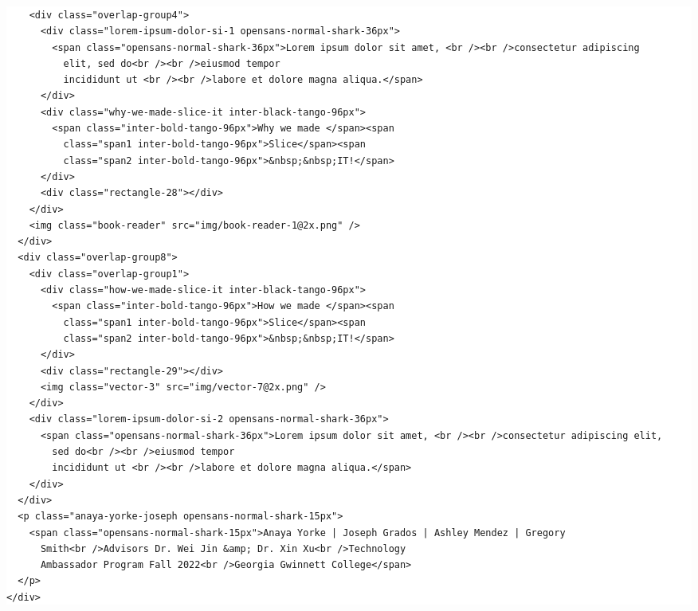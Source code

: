         <div class="overlap-group4">
          <div class="lorem-ipsum-dolor-si-1 opensans-normal-shark-36px">
            <span class="opensans-normal-shark-36px">Lorem ipsum dolor sit amet, <br /><br />consectetur adipiscing
              elit, sed do<br /><br />eiusmod tempor
              incididunt ut <br /><br />labore et dolore magna aliqua.</span>
          </div>
          <div class="why-we-made-slice-it inter-black-tango-96px">
            <span class="inter-bold-tango-96px">Why we made </span><span
              class="span1 inter-bold-tango-96px">Slice</span><span
              class="span2 inter-bold-tango-96px">&nbsp;&nbsp;IT!</span>
          </div>
          <div class="rectangle-28"></div>
        </div>
        <img class="book-reader" src="img/book-reader-1@2x.png" />
      </div>
      <div class="overlap-group8">
        <div class="overlap-group1">
          <div class="how-we-made-slice-it inter-black-tango-96px">
            <span class="inter-bold-tango-96px">How we made </span><span
              class="span1 inter-bold-tango-96px">Slice</span><span
              class="span2 inter-bold-tango-96px">&nbsp;&nbsp;IT!</span>
          </div>
          <div class="rectangle-29"></div>
          <img class="vector-3" src="img/vector-7@2x.png" />
        </div>
        <div class="lorem-ipsum-dolor-si-2 opensans-normal-shark-36px">
          <span class="opensans-normal-shark-36px">Lorem ipsum dolor sit amet, <br /><br />consectetur adipiscing elit,
            sed do<br /><br />eiusmod tempor
            incididunt ut <br /><br />labore et dolore magna aliqua.</span>
        </div>
      </div>
      <p class="anaya-yorke-joseph opensans-normal-shark-15px">
        <span class="opensans-normal-shark-15px">Anaya Yorke | Joseph Grados | Ashley Mendez | Gregory
          Smith<br />Advisors Dr. Wei Jin &amp; Dr. Xin Xu<br />Technology
          Ambassador Program Fall 2022<br />Georgia Gwinnett College</span>
      </p>
    </div>
  </div>
</body>

</html>

